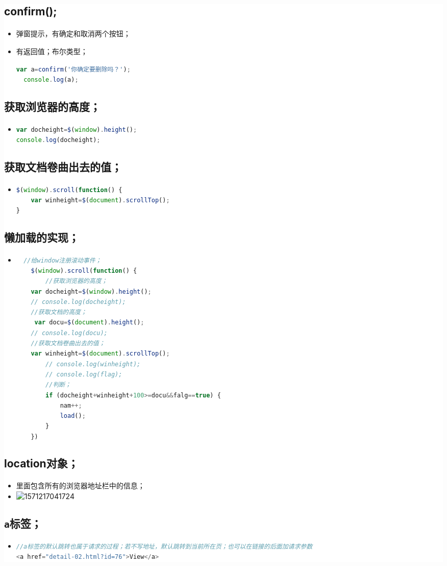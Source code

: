 ## confirm();

- 弹窗提示，有确定和取消两个按钮；

- 有返回值；布尔类型；

  ```js
  var a=confirm('你确定要删除吗？');
    console.log(a);
  ```

## 获取浏览器的高度；

- ```js
  var docheight=$(window).height();
  console.log(docheight);
  ```

## 获取文档卷曲出去的值；

- ```js
  $(window).scroll(function() {
      var winheight=$(document).scrollTop();
  }
  ```

## 懒加载的实现；

- ```js
    //给window注册滚动事件；
      $(window).scroll(function() {
          //获取浏览器的高度；
      var docheight=$(window).height();
      // console.log(docheight);
      //获取文档的高度；
       var docu=$(document).height();
      // console.log(docu);
      //获取文档卷曲出去的值；
      var winheight=$(document).scrollTop();
          // console.log(winheight);
          // console.log(flag);
          //判断；
          if (docheight+winheight+100>=docu&&falg==true) {
              nam++;
              load();
          }
      })
  ```

## location对象；

- 里面包含所有的浏览器地址栏中的信息；
- ![1571217041724](assets/1571217041724.png)

## `a`标签；

- ```js
  //a标签的默认跳转也属于请求的过程；若不写地址，默认跳转到当前所在页；也可以在链接的后面加请求参数
  <a href="detail-02.html?id=76">View</a>
  ```
